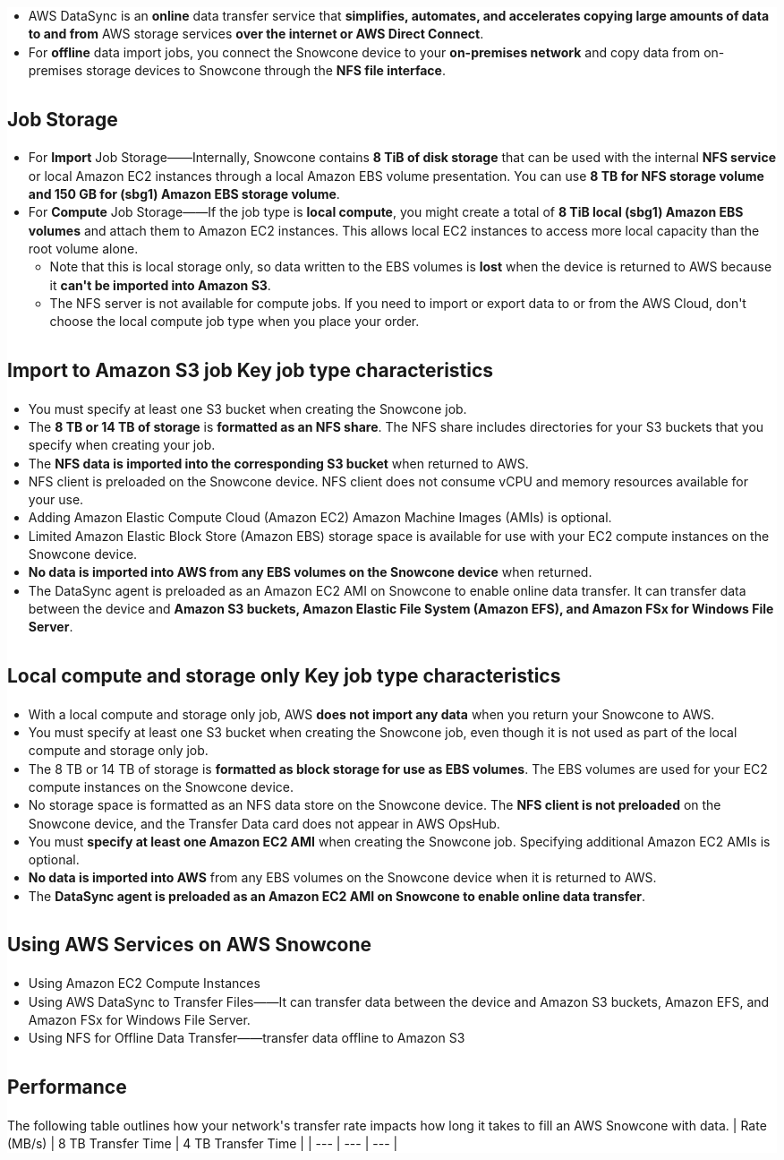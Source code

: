 + AWS DataSync is an **online** data transfer service that **simplifies, automates, and accelerates copying large amounts of data to and from** AWS storage services **over the internet or AWS Direct Connect**.
+ For **offline** data import jobs, you connect the Snowcone device to your **on-premises network** and copy data from on-premises storage devices to Snowcone through the **NFS file interface**.
## Job Storage
+ For **Import** Job Storage——Internally, Snowcone contains **8 TiB of disk storage** that can be used with the internal **NFS service** or local Amazon EC2 instances through a local Amazon EBS volume presentation. You can use **8 TB for NFS storage volume and 150 GB for (sbg1) Amazon EBS storage volume**.
+ For **Compute** Job Storage——If the job type is **local compute**, you might create a total of **8 TiB local (sbg1) Amazon EBS volumes** and attach them to Amazon EC2 instances. This allows local EC2 instances to access more local capacity than the root volume alone. 
    + Note that this is local storage only, so data written to the EBS volumes is **lost** when the device is returned to AWS because it **can't be imported into Amazon S3**.
    + The NFS server is not available for compute jobs. If you need to import or export data to or from the AWS Cloud, don't choose the local compute job type when you place your order.
## Import to Amazon S3 job Key job type characteristics
+ You must specify at least one S3 bucket when creating the Snowcone job.
+ The **8 TB or 14 TB of storage** is **formatted as an NFS share**. The NFS share includes directories for your S3 buckets that you specify when creating your job.
+ The **NFS data is imported into the corresponding S3 bucket** when returned to AWS.
+ NFS client is preloaded on the Snowcone device. NFS client does not consume vCPU and memory resources available for your use. 
+ Adding Amazon Elastic Compute Cloud (Amazon EC2) Amazon Machine Images (AMIs) is optional.
+ Limited Amazon Elastic Block Store (Amazon EBS) storage space is available for use with your EC2 compute instances on the Snowcone device.
+ **No data is imported into AWS from any EBS volumes on the Snowcone device** when returned.
+ The DataSync agent is preloaded as an Amazon EC2 AMI on Snowcone to enable online data transfer. It can transfer data between the device and **Amazon S3 buckets, Amazon Elastic File System (Amazon EFS), and Amazon FSx for Windows File Server**.
## Local compute and storage only Key job type characteristics
+ With a local compute and storage only job, AWS **does not import any data** when you return your Snowcone to AWS. 
+ You must specify at least one S3 bucket when creating the Snowcone job, even though it is not used as part of the local compute and storage only job.
+ The 8 TB or 14 TB of storage is **formatted as block storage for use as EBS volumes**. The EBS volumes are used for your EC2 compute instances on the Snowcone device.
+ No storage space is formatted as an NFS data store on the Snowcone device. The **NFS client is not preloaded** on the Snowcone device, and the Transfer Data card does not appear in AWS OpsHub.
+ You must **specify at least one Amazon EC2 AMI** when creating the Snowcone job. Specifying additional Amazon EC2 AMIs is optional.
+ **No data is imported into AWS** from any EBS volumes on the Snowcone device when it is returned to AWS.
+ The **DataSync agent is preloaded as an Amazon EC2 AMI on Snowcone to enable online data transfer**. 
## Using AWS Services on AWS Snowcone
+ Using Amazon EC2 Compute Instances
+ Using AWS DataSync to Transfer Files——It can transfer data between the device and Amazon S3 buckets, Amazon EFS, and Amazon FSx for Windows File Server.
+ Using NFS for Offline Data Transfer——transfer data offline to Amazon S3 
## Performance
The following table outlines how your network's transfer rate impacts how long it takes to fill an AWS Snowcone with data.
| Rate (MB/s) | 8 TB Transfer Time | 4 TB Transfer Time |
| --- | --- | --- |